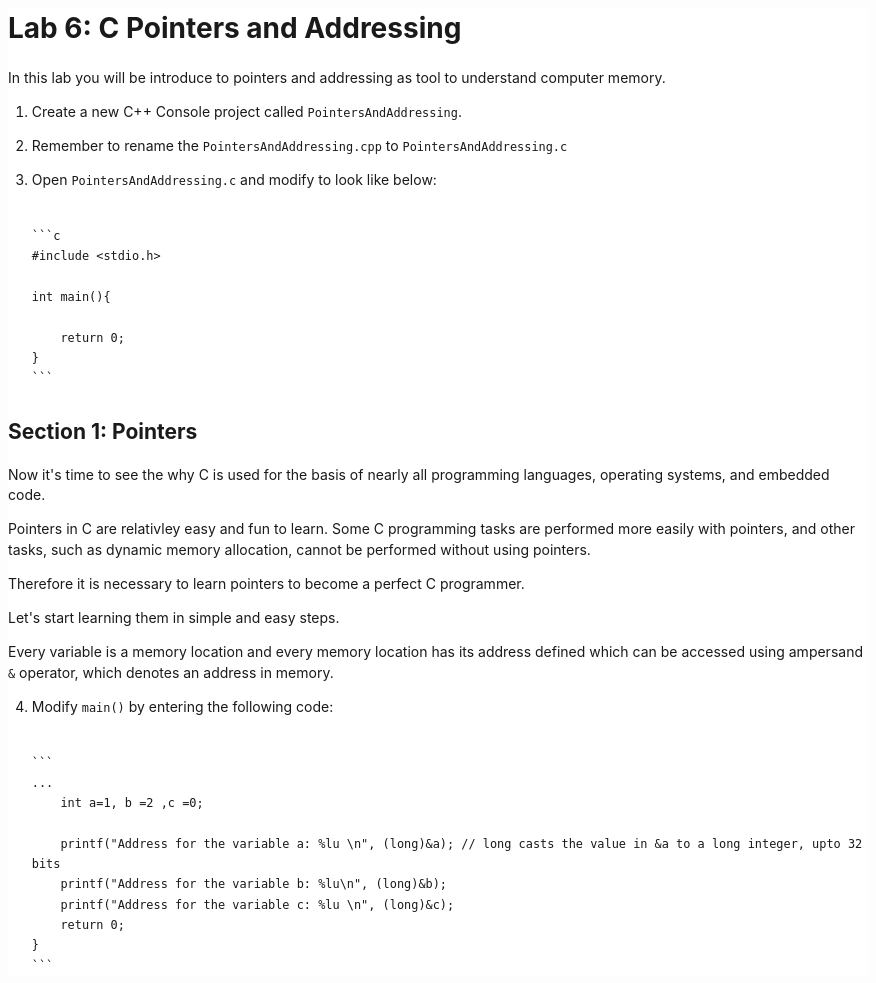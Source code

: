 # Lab 6: C Pointers and Addressing

In this lab you will be introduce to pointers and addressing as tool to understand computer memory.

1. Create a new C++ Console project called `PointersAndAddressing`.
2. Remember to rename the `PointersAndAddressing.cpp` to `PointersAndAddressing.c`
3. Open `PointersAndAddressing.c` and modify to look like below: 

    ~~~admonish code

    ```c
    #include <stdio.h>

    int main(){

        return 0;
    }
    ```

    ~~~

## Section 1: Pointers

Now it's time to see the why C is used for the basis of nearly all programming languages, operating systems, and embedded code. 

Pointers in C are relativley easy and fun to learn. Some C programming tasks are performed more easily with pointers, and other tasks, such as dynamic memory allocation, cannot be performed without using pointers. 

Therefore it is necessary to learn pointers to become a perfect C programmer.

Let's start learning them in simple and easy steps.

Every variable is a memory location and every memory location has its address defined which can be accessed using ampersand `&` operator, which denotes an address in memory. 

4. Modify `main()` by entering the following code:

    ~~~admonish code

    ```
    ...
        int a=1, b =2 ,c =0;
    
        printf("Address for the variable a: %lu \n", (long)&a); // long casts the value in &a to a long integer, upto 32 bits
        printf("Address for the variable b: %lu\n", (long)&b);
        printf("Address for the variable c: %lu \n", (long)&c);
        return 0;
    }
    ```
    
    ~~~

    ~~~admonish info
